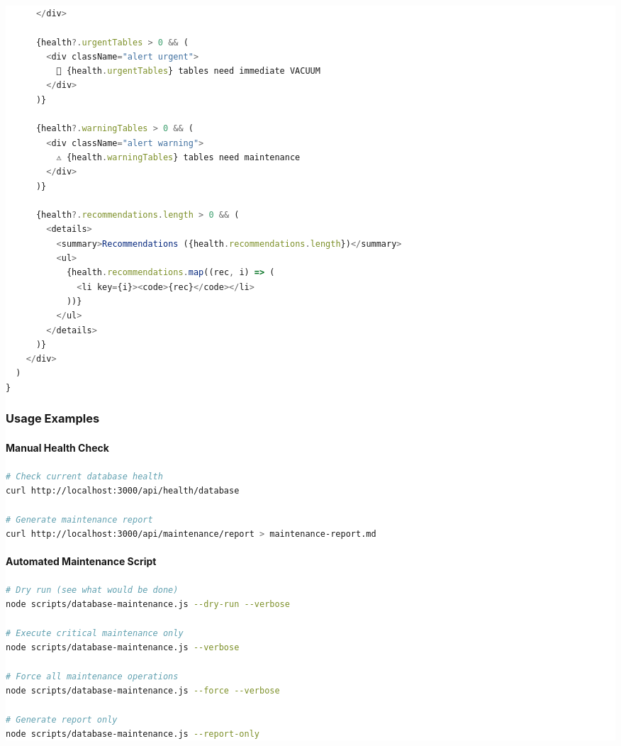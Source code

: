 ```typescript
      </div>
      
      {health?.urgentTables > 0 && (
        <div className="alert urgent">
          🚨 {health.urgentTables} tables need immediate VACUUM
        </div>
      )}
      
      {health?.warningTables > 0 && (
        <div className="alert warning">
          ⚠️ {health.warningTables} tables need maintenance
        </div>
      )}
      
      {health?.recommendations.length > 0 && (
        <details>
          <summary>Recommendations ({health.recommendations.length})</summary>
          <ul>
            {health.recommendations.map((rec, i) => (
              <li key={i}><code>{rec}</code></li>
            ))}
          </ul>
        </details>
      )}
    </div>
  )
}
```

### Usage Examples

#### Manual Health Check
```bash
# Check current database health
curl http://localhost:3000/api/health/database

# Generate maintenance report
curl http://localhost:3000/api/maintenance/report > maintenance-report.md
```

#### Automated Maintenance Script
```bash
# Dry run (see what would be done)
node scripts/database-maintenance.js --dry-run --verbose

# Execute critical maintenance only
node scripts/database-maintenance.js --verbose

# Force all maintenance operations
node scripts/database-maintenance.js --force --verbose

# Generate report only
node scripts/database-maintenance.js --report-only
```
